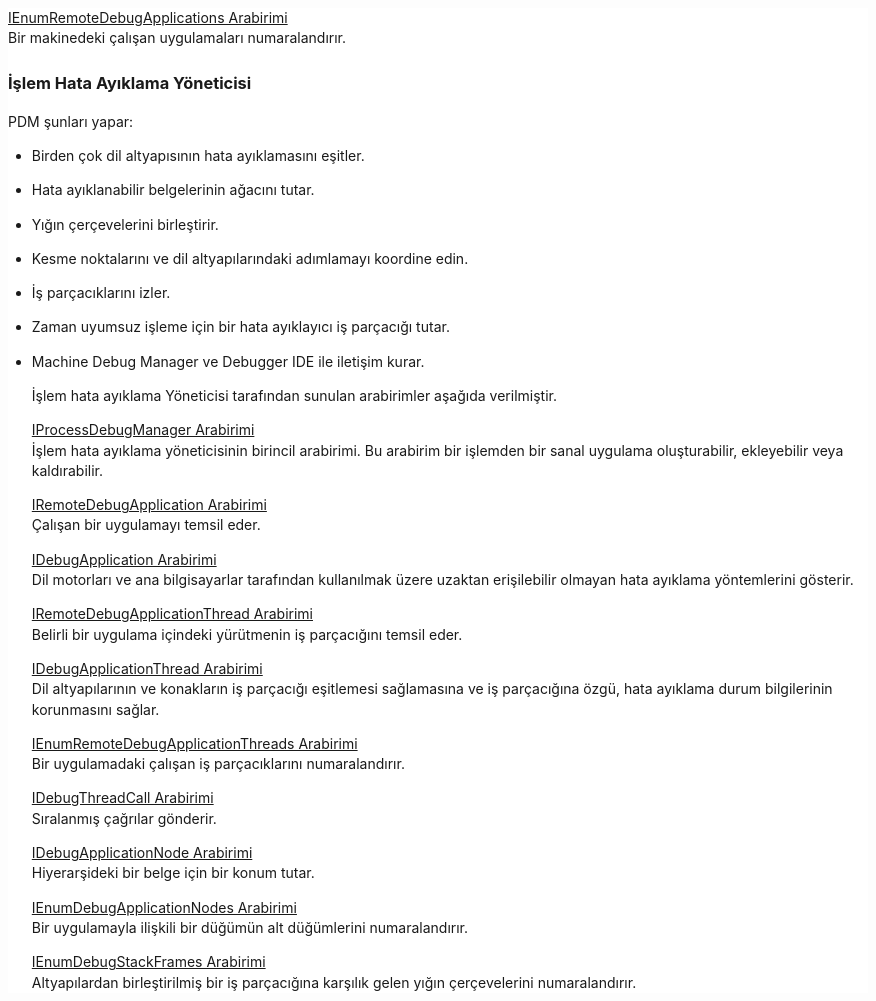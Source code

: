  [IEnumRemoteDebugApplications Arabirimi](../winscript/reference/ienumremotedebugapplications-interface.md)  
 Bir makinedeki çalışan uygulamaları numaralandırır.  
  
### <a name="process-debug-manager"></a>İşlem Hata Ayıklama Yöneticisi  
 PDM şunları yapar:  
  
- Birden çok dil altyapısının hata ayıklamasını eşitler.  
  
- Hata ayıklanabilir belgelerinin ağacını tutar.  
  
- Yığın çerçevelerini birleştirir.  
  
- Kesme noktalarını ve dil altyapılarındaki adımlamayı koordine edin.  
  
- İş parçacıklarını izler.  
  
- Zaman uyumsuz işleme için bir hata ayıklayıcı iş parçacığı tutar.  
  
- Machine Debug Manager ve Debugger IDE ile iletişim kurar.  
  
  İşlem hata ayıklama Yöneticisi tarafından sunulan arabirimler aşağıda verilmiştir.  
  
  [IProcessDebugManager Arabirimi](../winscript/reference/iprocessdebugmanager-interface.md)  
  İşlem hata ayıklama yöneticisinin birincil arabirimi. Bu arabirim bir işlemden bir sanal uygulama oluşturabilir, ekleyebilir veya kaldırabilir.  
  
  [IRemoteDebugApplication Arabirimi](../winscript/reference/iremotedebugapplication-interface.md)  
  Çalışan bir uygulamayı temsil eder.  
  
  [IDebugApplication Arabirimi](../winscript/reference/idebugapplication-interface.md)  
  Dil motorları ve ana bilgisayarlar tarafından kullanılmak üzere uzaktan erişilebilir olmayan hata ayıklama yöntemlerini gösterir.  
  
  [IRemoteDebugApplicationThread Arabirimi](../winscript/reference/iremotedebugapplicationthread-interface.md)  
  Belirli bir uygulama içindeki yürütmenin iş parçacığını temsil eder.  
  
  [IDebugApplicationThread Arabirimi](../winscript/reference/idebugapplicationthread-interface.md)  
  Dil altyapılarının ve konakların iş parçacığı eşitlemesi sağlamasına ve iş parçacığına özgü, hata ayıklama durum bilgilerinin korunmasını sağlar.  
  
  [IEnumRemoteDebugApplicationThreads Arabirimi](../winscript/reference/ienumremotedebugapplicationthreads-interface.md)  
  Bir uygulamadaki çalışan iş parçacıklarını numaralandırır.  
  
  [IDebugThreadCall Arabirimi](../winscript/reference/idebugthreadcall-interface.md)  
  Sıralanmış çağrılar gönderir.  
  
  [IDebugApplicationNode Arabirimi](../winscript/reference/idebugapplicationnode-interface.md)  
  Hiyerarşideki bir belge için bir konum tutar.  
  
  [IEnumDebugApplicationNodes Arabirimi](../winscript/reference/ienumdebugapplicationnodes-interface.md)  
  Bir uygulamayla ilişkili bir düğümün alt düğümlerini numaralandırır.  
  
  [IEnumDebugStackFrames Arabirimi](../winscript/reference/ienumdebugstackframes-interface.md)  
  Altyapılardan birleştirilmiş bir iş parçacığına karşılık gelen yığın çerçevelerini numaralandırır.  
  
